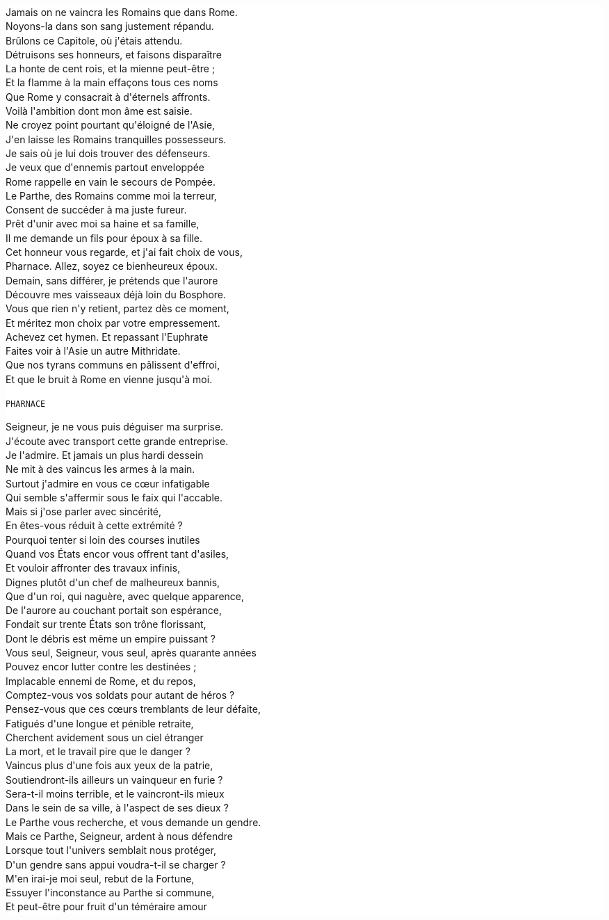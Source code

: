 Jamais on ne vaincra les Romains que dans Rome.  
Noyons-la dans son sang justement répandu.  
Brûlons ce Capitole, où j'étais attendu.  
Détruisons ses honneurs, et faisons disparaître  
La honte de cent rois, et la mienne peut-être ;  
Et la flamme à la main effaçons tous ces noms  
Que Rome y consacrait à d'éternels affronts.  
Voilà l'ambition dont mon âme est saisie.  
Ne croyez point pourtant qu'éloigné de l'Asie,  
J'en laisse les Romains tranquilles possesseurs.  
Je sais où je lui dois trouver des défenseurs.  
Je veux que d'ennemis partout enveloppée  
Rome rappelle en vain le secours de Pompée.  
Le Parthe, des Romains comme moi la terreur,  
Consent de succéder à ma juste fureur.  
Prêt d'unir avec moi sa haine et sa famille,  
Il me demande un fils pour époux à sa fille.  
Cet honneur vous regarde, et j'ai fait choix de vous,  
Pharnace. Allez, soyez ce bienheureux époux.  
Demain, sans différer, je prétends que l'aurore  
Découvre mes vaisseaux déjà loin du Bosphore.  
Vous que rien n'y retient, partez dès ce moment,  
Et méritez mon choix par votre empressement.  
Achevez cet hymen. Et repassant l'Euphrate  
Faites voir à l'Asie un autre Mithridate.  
Que nos tyrans communs en pâlissent d'effroi,  
Et que le bruit à Rome en vienne jusqu'à moi.  

    PHARNACE
Seigneur, je ne vous puis déguiser ma surprise.  
J'écoute avec transport cette grande entreprise.  
Je l'admire. Et jamais un plus hardi dessein  
Ne mit à des vaincus les armes à la main.  
Surtout j'admire en vous ce cœur infatigable  
Qui semble s'affermir sous le faix qui l'accable.  
Mais si j'ose parler avec sincérité,  
En êtes-vous réduit à cette extrémité ?  
Pourquoi tenter si loin des courses inutiles  
Quand vos États encor vous offrent tant d'asiles,  
Et vouloir affronter des travaux infinis,  
Dignes plutôt d'un chef de malheureux bannis,  
Que d'un roi, qui naguère, avec quelque apparence,  
De l'aurore au couchant portait son espérance,  
Fondait sur trente États son trône florissant,  
Dont le débris est même un empire puissant ?  
Vous seul, Seigneur, vous seul, après quarante années  
Pouvez encor lutter contre les destinées ;  
Implacable ennemi de Rome, et du repos,  
Comptez-vous vos soldats pour autant de héros ?  
Pensez-vous que ces cœurs tremblants de leur défaite,  
Fatigués d'une longue et pénible retraite,  
Cherchent avidement sous un ciel étranger  
La mort, et le travail pire que le danger ?  
Vaincus plus d'une fois aux yeux de la patrie,  
Soutiendront-ils ailleurs un vainqueur en furie ?  
Sera-t-il moins terrible, et le vaincront-ils mieux  
Dans le sein de sa ville, à l'aspect de ses dieux ?  
Le Parthe vous recherche, et vous demande un gendre.  
Mais ce Parthe, Seigneur, ardent à nous défendre  
Lorsque tout l'univers semblait nous protéger,  
D'un gendre sans appui voudra-t-il se charger ?  
M'en irai-je moi seul, rebut de la Fortune,  
Essuyer l'inconstance au Parthe si commune,  
Et peut-être pour fruit d'un téméraire amour  